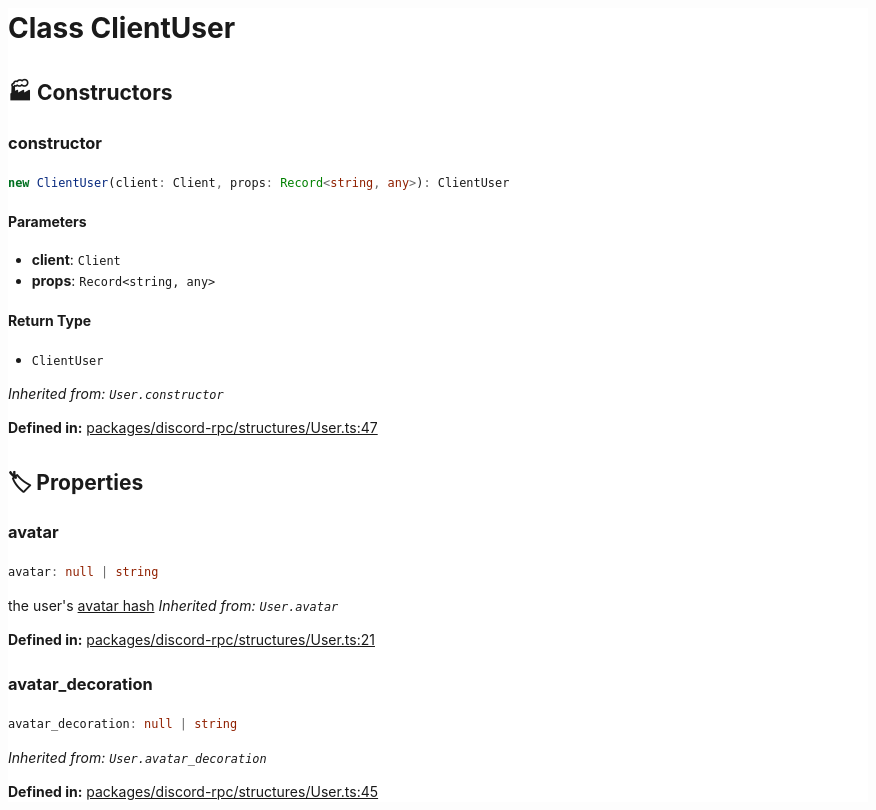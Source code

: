 # Class ClientUser

## 🏭 Constructors

### constructor

```ts
new ClientUser(client: Client, props: Record<string, any>): ClientUser
```
#### Parameters

- **client**: `Client`
- **props**: `Record<string, any>`
#### Return Type

- `ClientUser`

*Inherited from: `User.constructor`*

<p style="font-size: 14px; color: var(--vp-c-text-2)">
<strong>Defined in:</strong> <a href="https://github.com/voxelum/minecraft-launcher-core-node/blob/master/packages/discord-rpc/structures/User.ts#L47" target="_blank" rel="noreferrer">packages/discord-rpc/structures/User.ts:47</a>
</p>


## 🏷️ Properties

### avatar

```ts
avatar: null | string
```
the user's [avatar hash](https://discord.com/developers/docs/reference#image-formatting)
*Inherited from: `User.avatar`*

<p style="font-size: 14px; color: var(--vp-c-text-2)">
<strong>Defined in:</strong> <a href="https://github.com/voxelum/minecraft-launcher-core-node/blob/master/packages/discord-rpc/structures/User.ts#L21" target="_blank" rel="noreferrer">packages/discord-rpc/structures/User.ts:21</a>
</p>


### avatar_decoration <Badge type="info" text="optional" />

```ts
avatar_decoration: null | string
```
*Inherited from: `User.avatar_decoration`*

<p style="font-size: 14px; color: var(--vp-c-text-2)">
<strong>Defined in:</strong> <a href="https://github.com/voxelum/minecraft-launcher-core-node/blob/master/packages/discord-rpc/structures/User.ts#L45" target="_blank" rel="noreferrer">packages/discord-rpc/structures/User.ts:45</a>
</p>
